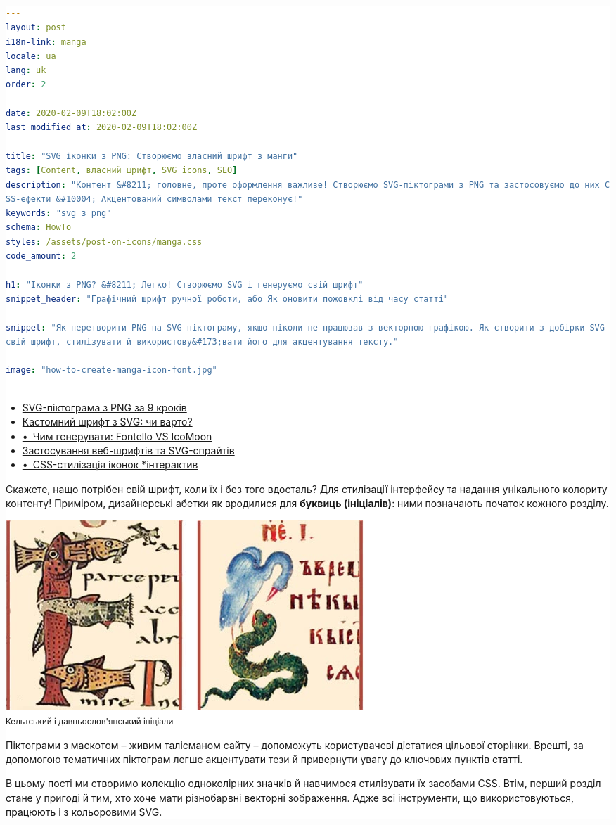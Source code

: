 ```yaml
---
layout: post
i18n-link: manga
locale: ua
lang: uk
order: 2

date: 2020-02-09T18:02:00Z
last_modified_at: 2020-02-09T18:02:00Z

title: "SVG іконки з PNG: Створюємо власний шрифт з манги"
tags: [Content, власний шрифт, SVG icons, SEO]
description: "Контент &#8211; головне, проте оформлення важливе! Створюємо SVG-піктограми з PNG та застосовуємо до них CSS-ефекти &#10004; Акцентований символами текст переконує!"
keywords: "svg з png"
schema: HowTo
styles: /assets/post-on-icons/manga.css
code_amount: 2

h1: "Іконки з PNG? &#8211; Легко! Створюємо SVG і генеруємо свій шрифт"
snippet_header: "Графічний шрифт ручної роботи, або Як оновити пожовклі від часу статті"

snippet: "Як перетворити PNG на SVG-піктограму, якщо ніколи не працював з векторною графікою. Як створити з добірки SVG свій шрифт, стилізувати й використову&#173;вати його для акцентування тексту."

image: "how-to-create-manga-icon-font.jpg"
---
```

<ul class="toc">
  <li><a href="#1">SVG-піктограма з PNG за 9 кроків</a></li>
  <li><a href="#2">Кастомний шрифт з SVG: чи варто?</a></li>
  <li><a href="#2.1">&bullet;&ensp;Чим генерувати: Fontello VS IcoMoon</a></li>
  <li><a href="#3">Застосування веб-шрифтів та SVG-спрайтів</a></li>
  <li><a href="#3.1">&bullet;&ensp;CSS-стилізація іконок&nbsp;<span class="red">&#42;інтерактив</span></a></li>
</ul>
<div>
<p>Скажете, нащо потрібен свій шрифт, коли їх і без того вдосталь? Для стилізації інтерфейсу та надання унікального колориту контенту! При&#173;міром, дизай&#173;нерські абетки як вроди&#173;лися для <b>буквиць (ініціалів)</b>: ними познача&#173;ють початок кожного розділу.</p>
<p class="txt-center"><img src="/images/posts/celtic-and-slavic-initial-letters.jpg" alt="Кельтська і слов'янська буквиці" loading="lazy"><br>
<small>Кельтський і давньослов'янський ініціали</small></p>
<p>Піктограми з маскотом &#8211; живим талісманом сайту  &#8211; допоможуть користувачеві дістатися цільової сто&#173;рінки. Врешті, за допомогою тематичних піктограм легше акцентувати тези й привернути увагу до ключових пунктів статті.</p> 
<p>В цьому пості ми створимо колекцію одноколірних значків й навчимося стилі&#173;зувати їх засобами CSS. Втім, перший розділ стане у пригоді й тим, хто хоче мати різнобарвні векторні зображення. Адже всі інструменти, що використовуються, працю&#173;ють і з кольоровими SVG.</p>